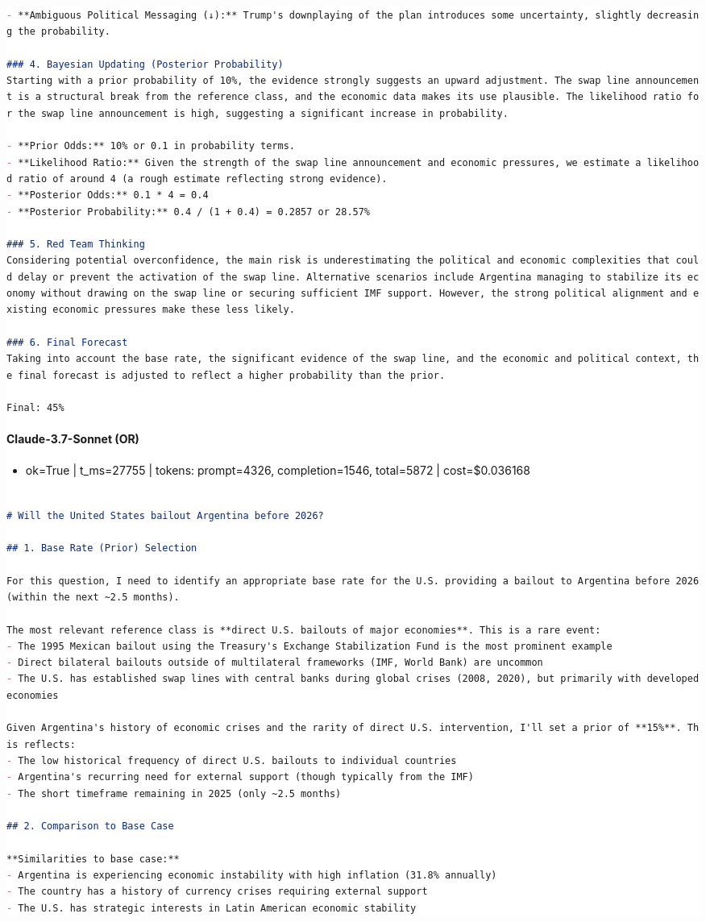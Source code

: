 ```md
- **Ambiguous Political Messaging (↓):** Trump's downplaying of the plan introduces some uncertainty, slightly decreasing the probability.

### 4. Bayesian Updating (Posterior Probability)
Starting with a prior probability of 10%, the evidence strongly suggests an upward adjustment. The swap line announcement is a structural break from the reference class, and the economic data makes its use plausible. The likelihood ratio for the swap line announcement is high, suggesting a significant increase in probability.

- **Prior Odds:** 10% or 0.1 in probability terms.
- **Likelihood Ratio:** Given the strength of the swap line announcement and economic pressures, we estimate a likelihood ratio of around 4 (a rough estimate reflecting strong evidence).
- **Posterior Odds:** 0.1 * 4 = 0.4
- **Posterior Probability:** 0.4 / (1 + 0.4) = 0.2857 or 28.57%

### 5. Red Team Thinking
Considering potential overconfidence, the main risk is underestimating the political and economic complexities that could delay or prevent the activation of the swap line. Alternative scenarios include Argentina managing to stabilize its economy without drawing on the swap line or securing sufficient IMF support. However, the strong political alignment and existing economic pressures make these less likely.

### 6. Final Forecast
Taking into account the base rate, the significant evidence of the swap line, and the economic and political context, the final forecast is adjusted to reflect a higher probability than the prior.

Final: 45%

```

#### Claude-3.7-Sonnet (OR)

- ok=True | t_ms=27755 | tokens: prompt=4326, completion=1546, total=5872 | cost=$0.036168

```md

# Will the United States bailout Argentina before 2026?

## 1. Base Rate (Prior) Selection

For this question, I need to identify an appropriate base rate for the U.S. providing a bailout to Argentina before 2026 (within the next ~2.5 months).

The most relevant reference class is **direct U.S. bailouts of major economies**. This is a rare event:
- The 1995 Mexican bailout using the Treasury's Exchange Stabilization Fund is the most prominent example
- Direct bilateral bailouts outside of multilateral frameworks (IMF, World Bank) are uncommon
- The U.S. has established swap lines with central banks during global crises (2008, 2020), but primarily with developed economies

Given Argentina's history of economic crises and the rarity of direct U.S. intervention, I'll set a prior of **15%**. This reflects:
- The low historical frequency of direct U.S. bailouts to individual countries
- Argentina's recurring need for external support (though typically from the IMF)
- The short timeframe remaining in 2025 (only ~2.5 months)

## 2. Comparison to Base Case

**Similarities to base case:**
- Argentina is experiencing economic instability with high inflation (31.8% annually)
- The country has a history of currency crises requiring external support
- The U.S. has strategic interests in Latin American economic stability

```